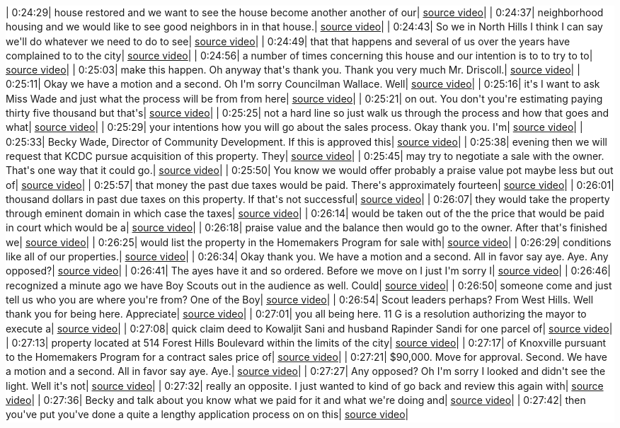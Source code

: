 | 0:24:29| house restored and we want to see the house become another another of our| [source video](https://archive.org/details/citycouncilr265130109?start=1469)|
| 0:24:37| neighborhood housing and we would like to see good neighbors in in that house.| [source video](https://archive.org/details/citycouncilr265130109?start=1477)|
| 0:24:43| So we in North Hills I think I can say we'll do whatever we need to do to see| [source video](https://archive.org/details/citycouncilr265130109?start=1483)|
| 0:24:49| that that happens and several of us over the years have complained to to the city| [source video](https://archive.org/details/citycouncilr265130109?start=1489)|
| 0:24:56| a number of times concerning this house and our intention is to to try to to| [source video](https://archive.org/details/citycouncilr265130109?start=1496)|
| 0:25:03| make this happen. Oh anyway that's thank you. Thank you very much Mr. Driscoll.| [source video](https://archive.org/details/citycouncilr265130109?start=1503)|
| 0:25:11| Okay we have a motion and a second. Oh I'm sorry Councilman Wallace. Well| [source video](https://archive.org/details/citycouncilr265130109?start=1511)|
| 0:25:16| it's I want to ask Miss Wade and just what the process will be from from here| [source video](https://archive.org/details/citycouncilr265130109?start=1516)|
| 0:25:21| on out. You don't you're estimating paying thirty five thousand but that's| [source video](https://archive.org/details/citycouncilr265130109?start=1521)|
| 0:25:25| not a hard line so just walk us through the process and how that goes and what| [source video](https://archive.org/details/citycouncilr265130109?start=1525)|
| 0:25:29| your intentions how you will go about the sales process. Okay thank you. I'm| [source video](https://archive.org/details/citycouncilr265130109?start=1529)|
| 0:25:33| Becky Wade, Director of Community Development. If this is approved this| [source video](https://archive.org/details/citycouncilr265130109?start=1533)|
| 0:25:38| evening then we will request that KCDC pursue acquisition of this property. They| [source video](https://archive.org/details/citycouncilr265130109?start=1538)|
| 0:25:45| may try to negotiate a sale with the owner. That's one way that it could go.| [source video](https://archive.org/details/citycouncilr265130109?start=1545)|
| 0:25:50| You know we would offer probably a praise value pot maybe less but out of| [source video](https://archive.org/details/citycouncilr265130109?start=1550)|
| 0:25:57| that money the past due taxes would be paid. There's approximately fourteen| [source video](https://archive.org/details/citycouncilr265130109?start=1557)|
| 0:26:01| thousand dollars in past due taxes on this property. If that's not successful| [source video](https://archive.org/details/citycouncilr265130109?start=1561)|
| 0:26:07| they would take the property through eminent domain in which case the taxes| [source video](https://archive.org/details/citycouncilr265130109?start=1567)|
| 0:26:14| would be taken out of the the price that would be paid in court which would be a| [source video](https://archive.org/details/citycouncilr265130109?start=1574)|
| 0:26:18| praise value and the balance then would go to the owner. After that's finished we| [source video](https://archive.org/details/citycouncilr265130109?start=1578)|
| 0:26:25| would list the property in the Homemakers Program for sale with| [source video](https://archive.org/details/citycouncilr265130109?start=1585)|
| 0:26:29| conditions like all of our properties.| [source video](https://archive.org/details/citycouncilr265130109?start=1589)|
| 0:26:34| Okay thank you. We have a motion and a second. All in favor say aye. Aye. Any opposed?| [source video](https://archive.org/details/citycouncilr265130109?start=1594)|
| 0:26:41| The ayes have it and so ordered. Before we move on I just I'm sorry I| [source video](https://archive.org/details/citycouncilr265130109?start=1601)|
| 0:26:46| recognized a minute ago we have Boy Scouts out in the audience as well. Could| [source video](https://archive.org/details/citycouncilr265130109?start=1606)|
| 0:26:50| someone come and just tell us who you are where you're from? One of the Boy| [source video](https://archive.org/details/citycouncilr265130109?start=1610)|
| 0:26:54| Scout leaders perhaps? From West Hills. Well thank you for being here. Appreciate| [source video](https://archive.org/details/citycouncilr265130109?start=1614)|
| 0:27:01| you all being here. 11 G is a resolution authorizing the mayor to execute a| [source video](https://archive.org/details/citycouncilr265130109?start=1621)|
| 0:27:08| quick claim deed to Kowaljit Sani and husband Rapinder Sandi for one parcel of| [source video](https://archive.org/details/citycouncilr265130109?start=1628)|
| 0:27:13| property located at 514 Forest Hills Boulevard within the limits of the city| [source video](https://archive.org/details/citycouncilr265130109?start=1633)|
| 0:27:17| of Knoxville pursuant to the Homemakers Program for a contract sales price of| [source video](https://archive.org/details/citycouncilr265130109?start=1637)|
| 0:27:21| $90,000. Move for approval. Second. We have a motion and a second. All in favor say aye. Aye.| [source video](https://archive.org/details/citycouncilr265130109?start=1641)|
| 0:27:27| Any opposed? Oh I'm sorry I looked and didn't see the light. Well it's not| [source video](https://archive.org/details/citycouncilr265130109?start=1647)|
| 0:27:32| really an opposite. I just wanted to kind of go back and review this again with| [source video](https://archive.org/details/citycouncilr265130109?start=1652)|
| 0:27:36| Becky and talk about you know what we paid for it and what we're doing and| [source video](https://archive.org/details/citycouncilr265130109?start=1656)|
| 0:27:42| then you've put you've done a quite a lengthy application process on on this| [source video](https://archive.org/details/citycouncilr265130109?start=1662)|